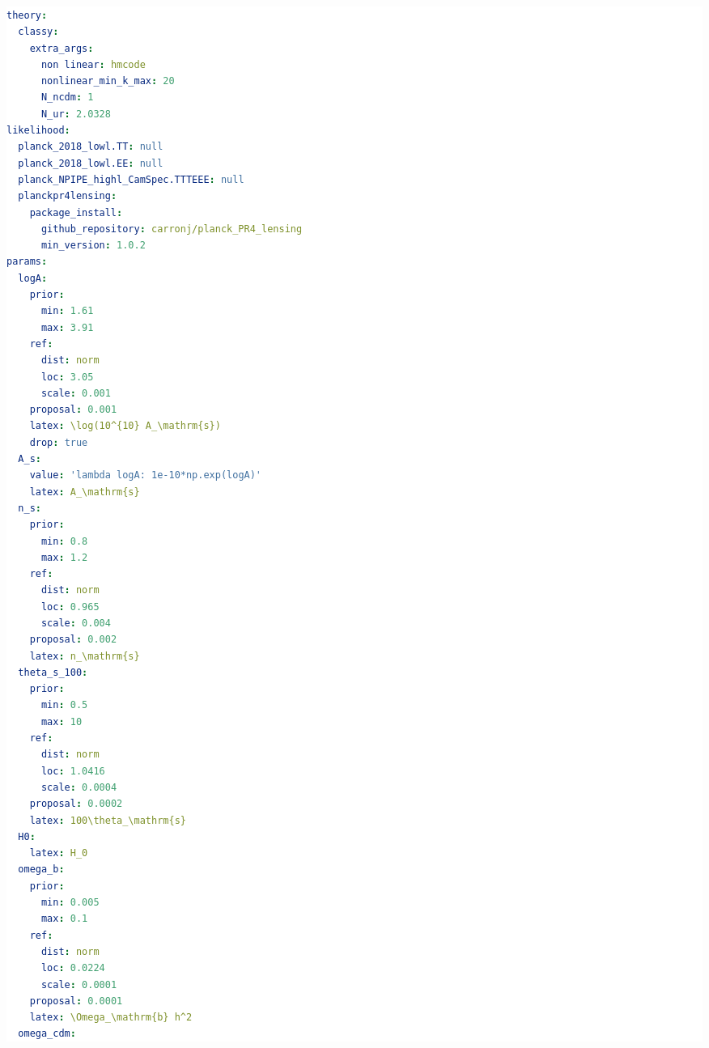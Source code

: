 ```yaml
theory:
  classy:
    extra_args:
      non linear: hmcode
      nonlinear_min_k_max: 20
      N_ncdm: 1
      N_ur: 2.0328
likelihood:
  planck_2018_lowl.TT: null
  planck_2018_lowl.EE: null
  planck_NPIPE_highl_CamSpec.TTTEEE: null
  planckpr4lensing:
    package_install:
      github_repository: carronj/planck_PR4_lensing
      min_version: 1.0.2
params:
  logA:
    prior:
      min: 1.61
      max: 3.91
    ref:
      dist: norm
      loc: 3.05
      scale: 0.001
    proposal: 0.001
    latex: \log(10^{10} A_\mathrm{s})
    drop: true
  A_s:
    value: 'lambda logA: 1e-10*np.exp(logA)'
    latex: A_\mathrm{s}
  n_s:
    prior:
      min: 0.8
      max: 1.2
    ref:
      dist: norm
      loc: 0.965
      scale: 0.004
    proposal: 0.002
    latex: n_\mathrm{s}
  theta_s_100:
    prior:
      min: 0.5
      max: 10
    ref:
      dist: norm
      loc: 1.0416
      scale: 0.0004
    proposal: 0.0002
    latex: 100\theta_\mathrm{s}
  H0:
    latex: H_0
  omega_b:
    prior:
      min: 0.005
      max: 0.1
    ref:
      dist: norm
      loc: 0.0224
      scale: 0.0001
    proposal: 0.0001
    latex: \Omega_\mathrm{b} h^2
  omega_cdm:
```